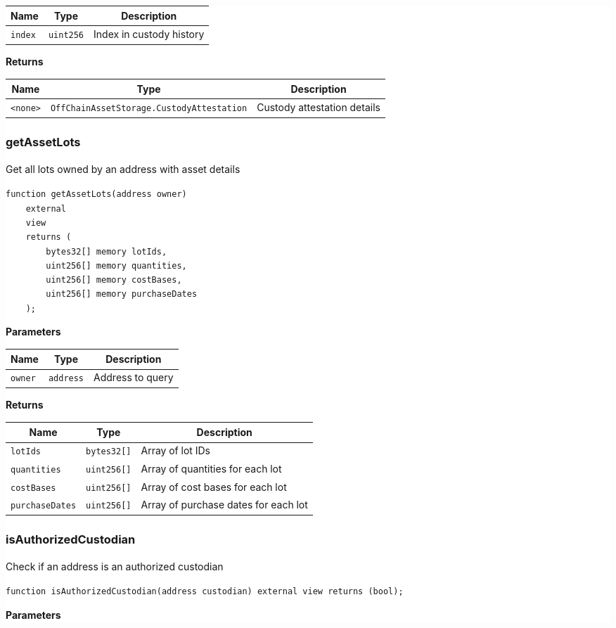 |Name|Type|Description|
|----|----|-----------|
|`index`|`uint256`|Index in custody history|

**Returns**

|Name|Type|Description|
|----|----|-----------|
|`<none>`|`OffChainAssetStorage.CustodyAttestation`|Custody attestation details|


### getAssetLots

Get all lots owned by an address with asset details


```solidity
function getAssetLots(address owner)
    external
    view
    returns (
        bytes32[] memory lotIds,
        uint256[] memory quantities,
        uint256[] memory costBases,
        uint256[] memory purchaseDates
    );
```
**Parameters**

|Name|Type|Description|
|----|----|-----------|
|`owner`|`address`|Address to query|

**Returns**

|Name|Type|Description|
|----|----|-----------|
|`lotIds`|`bytes32[]`|Array of lot IDs|
|`quantities`|`uint256[]`|Array of quantities for each lot|
|`costBases`|`uint256[]`|Array of cost bases for each lot|
|`purchaseDates`|`uint256[]`|Array of purchase dates for each lot|


### isAuthorizedCustodian

Check if an address is an authorized custodian


```solidity
function isAuthorizedCustodian(address custodian) external view returns (bool);
```
**Parameters**
